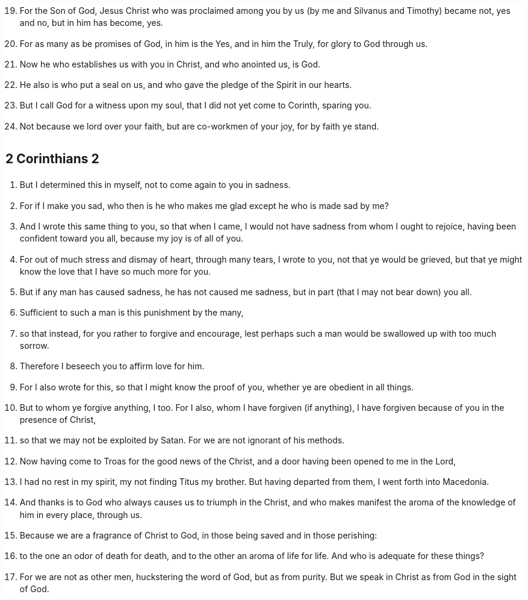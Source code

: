 19. For the Son of God, Jesus Christ who was proclaimed among you by us (by me and Silvanus and Timothy) became not, yes and no, but in him has become, yes.

20. For as many as be promises of God, in him is the Yes, and in him the Truly, for glory to God through us.

21. Now he who establishes us with you in Christ, and who anointed us, is God.

22. He also is who put a seal on us, and who gave the pledge of the Spirit in our hearts.

23. But I call God for a witness upon my soul, that I did not yet come to Corinth, sparing you.

24. Not because we lord over your faith, but are co-workmen of your joy, for by faith ye stand.

## 2 Corinthians 2

1. But I determined this in myself, not to come again to you in sadness.

2. For if I make you sad, who then is he who makes me glad except he who is made sad by me?

3. And I wrote this same thing to you, so that when I came, I would not have sadness from whom I ought to rejoice, having been confident toward you all, because my joy is of all of you.

4. For out of much stress and dismay of heart, through many tears, I wrote to you, not that ye would be grieved, but that ye might know the love that I have so much more for you.

5. But if any man has caused sadness, he has not caused me sadness, but in part (that I may not bear down) you all.

6. Sufficient to such a man is this punishment by the many,

7. so that instead, for you rather to forgive and encourage, lest perhaps such a man would be swallowed up with too much sorrow.

8. Therefore I beseech you to affirm love for him.

9. For I also wrote for this, so that I might know the proof of you, whether ye are obedient in all things.

10. But to whom ye forgive anything, I too. For I also, whom I have forgiven (if anything), I have forgiven because of you in the presence of Christ,

11. so that we may not be exploited by Satan. For we are not ignorant of his methods.

12. Now having come to Troas for the good news of the Christ, and a door having been opened to me in the Lord,

13. I had no rest in my spirit, my not finding Titus my brother. But having departed from them, I went forth into Macedonia.

14. And thanks is to God who always causes us to triumph in the Christ, and who makes manifest the aroma of the knowledge of him in every place, through us.

15. Because we are a fragrance of Christ to God, in those being saved and in those perishing:

16. to the one an odor of death for death, and to the other an aroma of life for life. And who is adequate for these things?

17. For we are not as other men, huckstering the word of God, but as from purity. But we speak in Christ as from God in the sight of God.
